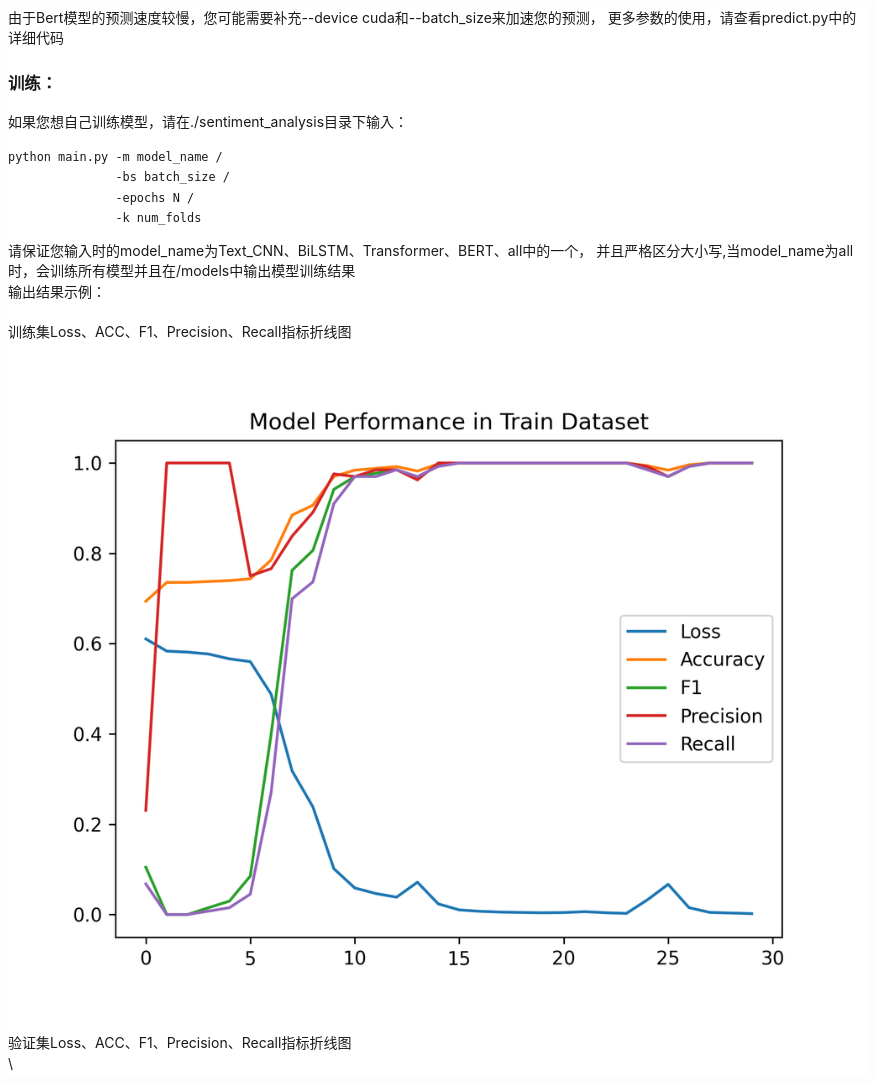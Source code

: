 由于Bert模型的预测速度较慢，您可能需要补充--device cuda和--batch_size来加速您的预测，
更多参数的使用，请查看predict.py中的详细代码
### <a id="index4">训练</a>：
如果您想自己训练模型，请在./sentiment_analysis目录下输入：
```
python main.py -m model_name / 
               -bs batch_size / 
               -epochs N / 
               -k num_folds
```
请保证您输入时的model_name为Text_CNN、BiLSTM、Transformer、BERT、all中的一个， 
并且严格区分大小写,当model_name为all时，会训练所有模型并且在/models中输出模型训练结果 \
输出结果示例：\
\
训练集Loss、ACC、F1、Precision、Recall指标折线图\
\
![](./images/train_performance.png) \
\
验证集Loss、ACC、F1、Precision、Recall指标折线图\
\